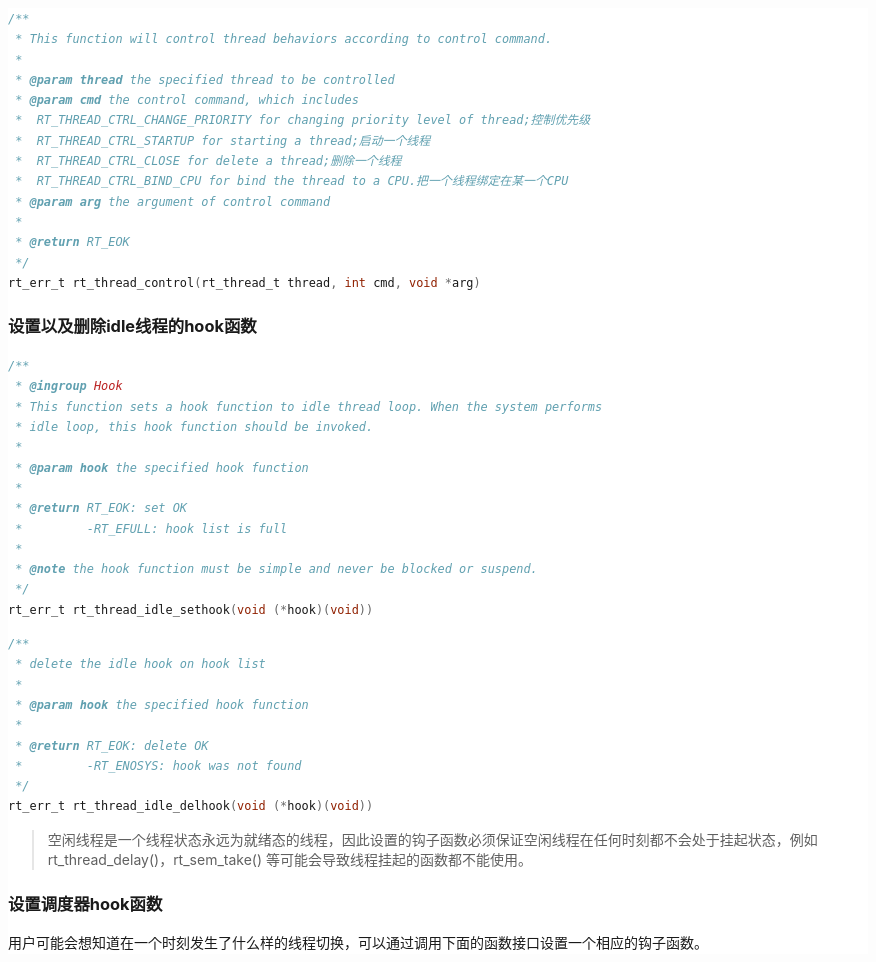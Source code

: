 ```c
/**
 * This function will control thread behaviors according to control command.
 *
 * @param thread the specified thread to be controlled
 * @param cmd the control command, which includes
 *  RT_THREAD_CTRL_CHANGE_PRIORITY for changing priority level of thread;控制优先级
 *  RT_THREAD_CTRL_STARTUP for starting a thread;启动一个线程
 *  RT_THREAD_CTRL_CLOSE for delete a thread;删除一个线程
 *  RT_THREAD_CTRL_BIND_CPU for bind the thread to a CPU.把一个线程绑定在某一个CPU
 * @param arg the argument of control command
 *
 * @return RT_EOK
 */
rt_err_t rt_thread_control(rt_thread_t thread, int cmd, void *arg)
```

### 设置以及删除idle线程的hook函数

```c
/**
 * @ingroup Hook
 * This function sets a hook function to idle thread loop. When the system performs
 * idle loop, this hook function should be invoked.
 *
 * @param hook the specified hook function
 *
 * @return RT_EOK: set OK
 *         -RT_EFULL: hook list is full
 *
 * @note the hook function must be simple and never be blocked or suspend.
 */
rt_err_t rt_thread_idle_sethook(void (*hook)(void))
```

```c
/**
 * delete the idle hook on hook list
 *
 * @param hook the specified hook function
 *
 * @return RT_EOK: delete OK
 *         -RT_ENOSYS: hook was not found
 */
rt_err_t rt_thread_idle_delhook(void (*hook)(void))
```

> 空闲线程是一个线程状态永远为就绪态的线程，因此设置的钩子函数必须保证空闲线程在任何时刻都不会处于挂起状态，例如 rt_thread_delay()，rt_sem_take() 等可能会导致线程挂起的函数都不能使用。

### 设置调度器hook函数

用户可能会想知道在一个时刻发生了什么样的线程切换，可以通过调用下面的函数接口设置一个相应的钩子函数。
